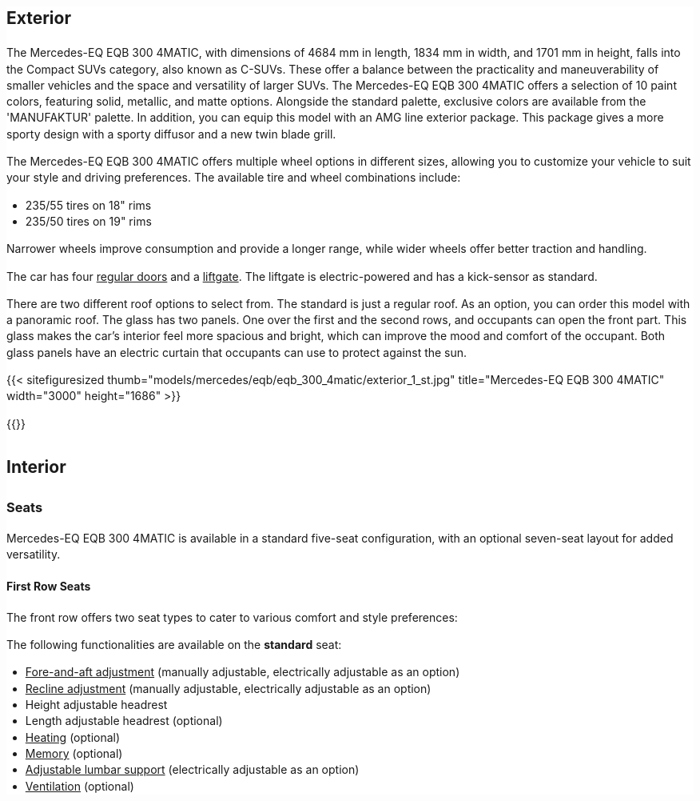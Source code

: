 <a id="section-exterior" style="display: block; position: relative; top: -60px; visibility: hidden;"></a>

## Exterior

The Mercedes-EQ EQB 300 4MATIC, with dimensions of 4684 mm in length, 1834 mm in width, and 1701 mm in height, falls into the Compact SUVs category, also known as C-SUVs. These offer a balance between the practicality and maneuverability of smaller vehicles and the space and versatility of larger SUVs. The Mercedes-EQ EQB 300 4MATIC offers a selection of 10 paint colors, featuring solid, metallic, and matte options. Alongside the standard palette, exclusive colors are available from the 'MANUFAKTUR' palette.
 In addition, you can equip this model with an AMG line exterior package. This package gives a more sporty design with a sporty diffusor and a new twin blade grill. 

The Mercedes-EQ EQB 300 4MATIC offers multiple wheel options in different sizes, allowing you to customize your vehicle to suit your style and driving preferences. The available tire and wheel combinations include:

- 235/55 tires on 18" rims
- 235/50 tires on 19" rims

Narrower wheels improve consumption and provide a longer range, while wider wheels offer better traction and handling.

The car has four [regular doors](../../../../technology/doors/) and a [liftgate](../../../../technology/doors/#liftgate). The liftgate is electric-powered and has a kick-sensor as standard.

There are two different roof options to select from. The standard is just a regular roof. As an option, you can order this model with a panoramic roof. The glass has two panels. One over the first and the second rows, and occupants can open the front part. This glass makes the car’s interior feel more spacious and bright, which can improve the mood and comfort of the occupant. Both glass panels have an electric curtain that occupants can use to protect against the sun.

{{< sitefiguresized thumb="models/mercedes/eqb/eqb_300_4matic/exterior_1_st.jpg" title="Mercedes-EQ EQB 300 4MATIC" width="3000" height="1686"  >}}

{{<evkxdisplayaddarticle />}}

<a id="section-interior" style="display: block; position: relative; top: -60px; visibility: hidden;"></a>

## Interior

### Seats

Mercedes-EQ EQB 300 4MATIC is available in a standard five-seat configuration, with an optional seven-seat layout for added versatility.

#### First Row Seats

The front row offers two seat types to cater to various comfort and style preferences:

The following functionalities are available on the **standard** seat:
- [Fore-and-aft adjustment](../../../../technology/seats/adjustment/#fore-and-aft-adjustment) (manually adjustable, electrically adjustable as an option)
- [Recline adjustment](../../../../technology/seats/adjustment/#recline-adjustment) (manually adjustable, electrically adjustable as an option)
- Height adjustable headrest
- Length adjustable headrest (optional)
- [Heating](../../../../technology/seats/adjustment/#heating) (optional)
- [Memory](../../../../technology/seats/adjustment/#seat-memory) (optional)
- [Adjustable lumbar support](../../../../technology/seats/adjustment/#lumbar-support) (electrically adjustable as an option)
- [Ventilation](../../../../technology/seats/adjustment/#ventilation) (optional)
